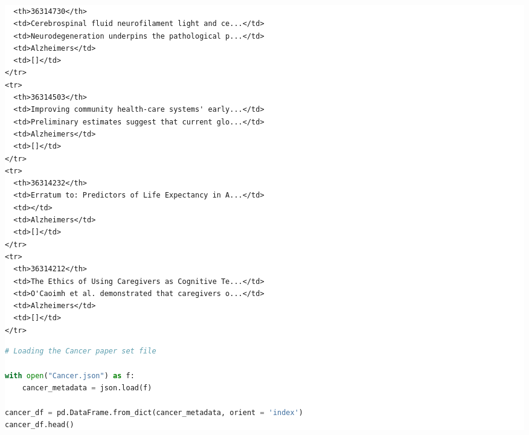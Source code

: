       <th>36314730</th>
      <td>Cerebrospinal fluid neurofilament light and ce...</td>
      <td>Neurodegeneration underpins the pathological p...</td>
      <td>Alzheimers</td>
      <td>[]</td>
    </tr>
    <tr>
      <th>36314503</th>
      <td>Improving community health-care systems' early...</td>
      <td>Preliminary estimates suggest that current glo...</td>
      <td>Alzheimers</td>
      <td>[]</td>
    </tr>
    <tr>
      <th>36314232</th>
      <td>Erratum to: Predictors of Life Expectancy in A...</td>
      <td></td>
      <td>Alzheimers</td>
      <td>[]</td>
    </tr>
    <tr>
      <th>36314212</th>
      <td>The Ethics of Using Caregivers as Cognitive Te...</td>
      <td>O'Caoimh et al. demonstrated that caregivers o...</td>
      <td>Alzheimers</td>
      <td>[]</td>
    </tr>
  </tbody>
</table>
</div>




```python
# Loading the Cancer paper set file 

with open("Cancer.json") as f:
    cancer_metadata = json.load(f)

cancer_df = pd.DataFrame.from_dict(cancer_metadata, orient = 'index') 
cancer_df.head()
```




<div>
<style scoped>
    .dataframe tbody tr th:only-of-type {
        vertical-align: middle;
    }

    .dataframe tbody tr th {
        vertical-align: top;
    }
